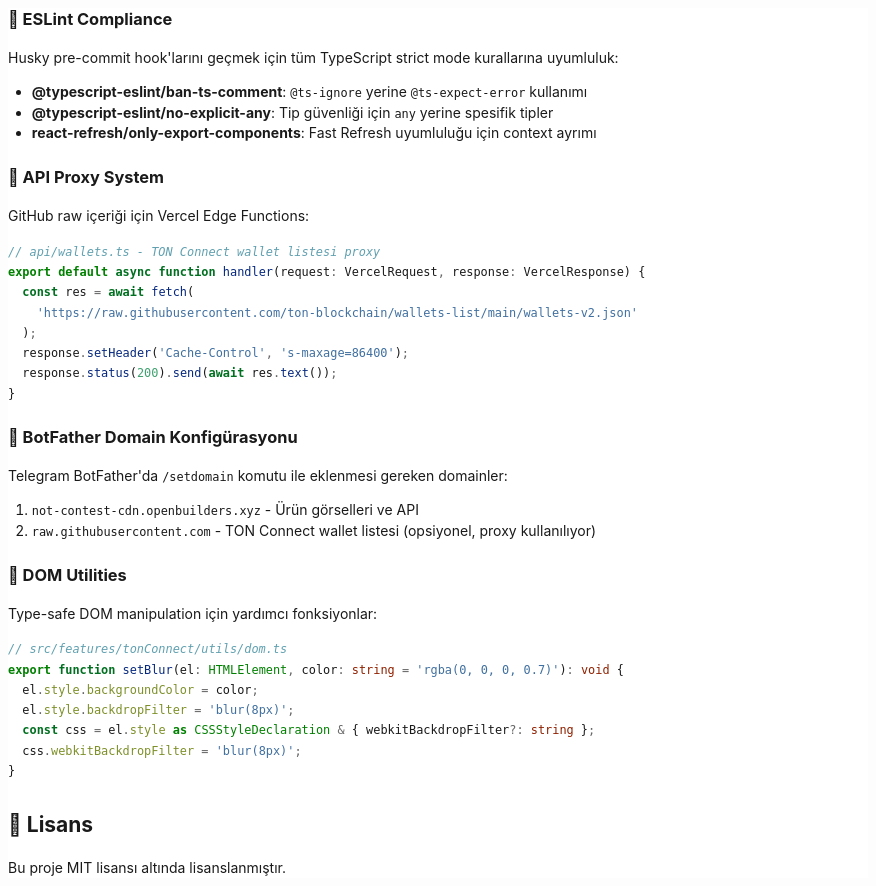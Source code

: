 
### 🔧 ESLint Compliance

Husky pre-commit hook'larını geçmek için tüm TypeScript strict mode kurallarına uyumluluk:

- **@typescript-eslint/ban-ts-comment**: `@ts-ignore` yerine `@ts-expect-error` kullanımı
- **@typescript-eslint/no-explicit-any**: Tip güvenliği için `any` yerine spesifik tipler
- **react-refresh/only-export-components**: Fast Refresh uyumluluğu için context ayrımı

### 🎯 API Proxy System

GitHub raw içeriği için Vercel Edge Functions:

```typescript
// api/wallets.ts - TON Connect wallet listesi proxy
export default async function handler(request: VercelRequest, response: VercelResponse) {
  const res = await fetch(
    'https://raw.githubusercontent.com/ton-blockchain/wallets-list/main/wallets-v2.json'
  );
  response.setHeader('Cache-Control', 's-maxage=86400');
  response.status(200).send(await res.text());
}
```

### 🎯 BotFather Domain Konfigürasyonu

Telegram BotFather'da `/setdomain` komutu ile eklenmesi gereken domainler:

1. `not-contest-cdn.openbuilders.xyz` - Ürün görselleri ve API
2. `raw.githubusercontent.com` - TON Connect wallet listesi (opsiyonel, proxy kullanılıyor)

### 🔄 DOM Utilities

Type-safe DOM manipulation için yardımcı fonksiyonlar:

```typescript
// src/features/tonConnect/utils/dom.ts
export function setBlur(el: HTMLElement, color: string = 'rgba(0, 0, 0, 0.7)'): void {
  el.style.backgroundColor = color;
  el.style.backdropFilter = 'blur(8px)';
  const css = el.style as CSSStyleDeclaration & { webkitBackdropFilter?: string };
  css.webkitBackdropFilter = 'blur(8px)';
}
```

## 📄 Lisans

Bu proje MIT lisansı altında lisanslanmıştır.
